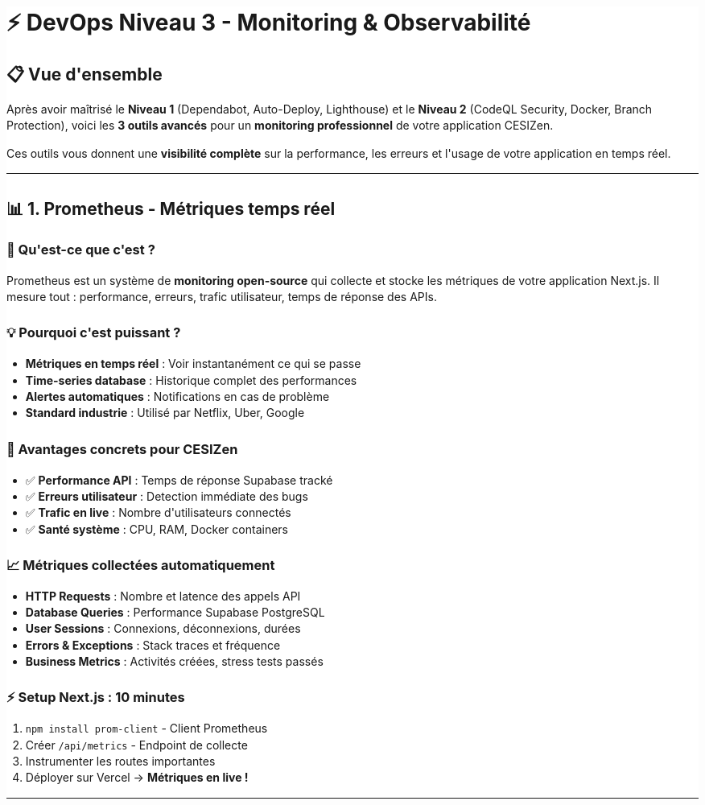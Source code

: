 # ⚡ DevOps Niveau 3 - Monitoring & Observabilité

## 📋 Vue d'ensemble

Après avoir maîtrisé le **Niveau 1** (Dependabot, Auto-Deploy, Lighthouse) et le **Niveau 2** (CodeQL Security, Docker, Branch Protection), voici les **3 outils avancés** pour un **monitoring professionnel** de votre application CESIZen. 

Ces outils vous donnent une **visibilité complète** sur la performance, les erreurs et l'usage de votre application en temps réel.

---

## 📊 1. Prometheus - Métriques temps réel

### 🎯 Qu'est-ce que c'est ?

Prometheus est un système de **monitoring open-source** qui collecte et stocke les métriques de votre application Next.js. Il mesure tout : performance, erreurs, trafic utilisateur, temps de réponse des APIs.

### 💡 Pourquoi c'est puissant ?

- **Métriques en temps réel** : Voir instantanément ce qui se passe
- **Time-series database** : Historique complet des performances  
- **Alertes automatiques** : Notifications en cas de problème
- **Standard industrie** : Utilisé par Netflix, Uber, Google

### 🌟 Avantages concrets pour CESIZen

- ✅ **Performance API** : Temps de réponse Supabase tracké
- ✅ **Erreurs utilisateur** : Detection immédiate des bugs
- ✅ **Trafic en live** : Nombre d'utilisateurs connectés
- ✅ **Santé système** : CPU, RAM, Docker containers

### 📈 Métriques collectées automatiquement

- **HTTP Requests** : Nombre et latence des appels API
- **Database Queries** : Performance Supabase PostgreSQL
- **User Sessions** : Connexions, déconnexions, durées
- **Errors & Exceptions** : Stack traces et fréquence
- **Business Metrics** : Activités créées, stress tests passés

### ⚡ Setup Next.js : 10 minutes

1. `npm install prom-client` - Client Prometheus
2. Créer `/api/metrics` - Endpoint de collecte
3. Instrumenter les routes importantes
4. Déployer sur Vercel → **Métriques en live !**

---
